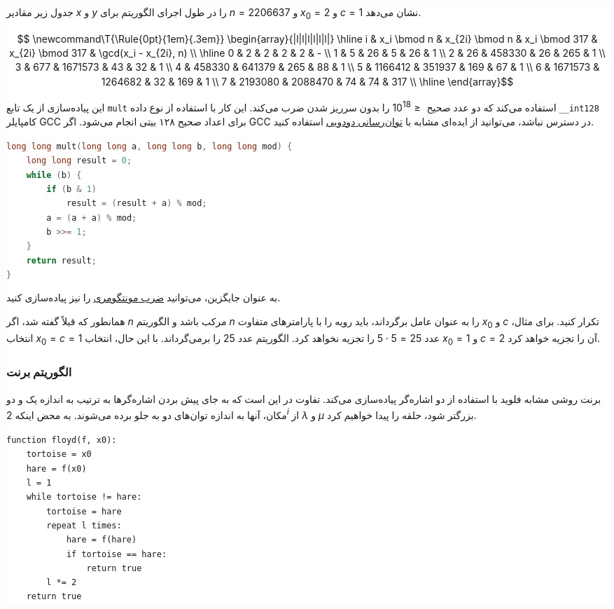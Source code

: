 جدول زیر مقادیر $x$ و $y$ را در طول اجرای الگوریتم برای $n = 2206637$ و $x_0 = 2$ و $c = 1$ نشان می‌دهد.

$$
\newcommand\T{\Rule{0pt}{1em}{.3em}}
\begin{array}{|l|l|l|l|l|l|}
\hline
i & x_i \bmod n & x_{2i} \bmod n & x_i \bmod 317 & x_{2i} \bmod 317 & \gcd(x_i - x_{2i}, n) \\
\hline
0   & 2       & 2       & 2       & 2       & -   \\
1   & 5       & 26      & 5       & 26      & 1   \\
2   & 26      & 458330  & 26      & 265     & 1   \\
3   & 677     & 1671573 & 43      & 32      & 1   \\
4   & 458330  & 641379  & 265     & 88      & 1   \\
5   & 1166412 & 351937  & 169     & 67      & 1   \\
6   & 1671573 & 1264682 & 32      & 169     & 1   \\
7   & 2193080 & 2088470 & 74      & 74      & 317 \\
\hline
\end{array}$$

این پیاده‌سازی از یک تابع `mult` استفاده می‌کند که دو عدد صحیح $\le 10^{18}$ را بدون سرریز شدن ضرب می‌کند. این کار با استفاده از نوع داده `__int128` کامپایلر GCC برای اعداد صحیح ۱۲۸ بیتی انجام می‌شود.
اگر GCC در دسترس نباشد، می‌توانید از ایده‌ای مشابه با [توان‌رسانی دودویی](binary-exp.md) استفاده کنید.

```{.cpp file=pollard_rho_mult2}
long long mult(long long a, long long b, long long mod) {
    long long result = 0;
    while (b) {
        if (b & 1)
            result = (result + a) % mod;
        a = (a + a) % mod;
        b >>= 1;
    }
    return result;
}
```

به عنوان جایگزین، می‌توانید [ضرب مونتگومری](montgomery_multiplication.md) را نیز پیاده‌سازی کنید.

همانطور که قبلاً گفته شد، اگر $n$ مرکب باشد و الگوریتم $n$ را به عنوان عامل برگرداند، باید رویه را با پارامترهای متفاوت $x_0$ و $c$ تکرار کنید.
برای مثال، انتخاب $x_0 = c = 1$ عدد $25 = 5 \cdot 5$ را تجزیه نخواهد کرد. الگوریتم عدد $25$ را برمی‌گرداند. با این حال، انتخاب $x_0 = 1$ و $c = 2$ آن را تجزیه خواهد کرد.

### الگوریتم برنت

برنت روشی مشابه فلوید با استفاده از دو اشاره‌گر پیاده‌سازی می‌کند.
تفاوت در این است که به جای پیش بردن اشاره‌گرها به ترتیب به اندازه یک و دو مکان، آنها به اندازه توان‌های دو به جلو برده می‌شوند.
به محض اینکه $2^i$ از $\lambda$ و $\mu$ بزرگتر شود، حلقه را پیدا خواهیم کرد.

```text
function floyd(f, x0):
    tortoise = x0
    hare = f(x0)
    l = 1
    while tortoise != hare:
        tortoise = hare
        repeat l times:
            hare = f(hare)
            if tortoise == hare:
                return true
        l *= 2
    return true
```
